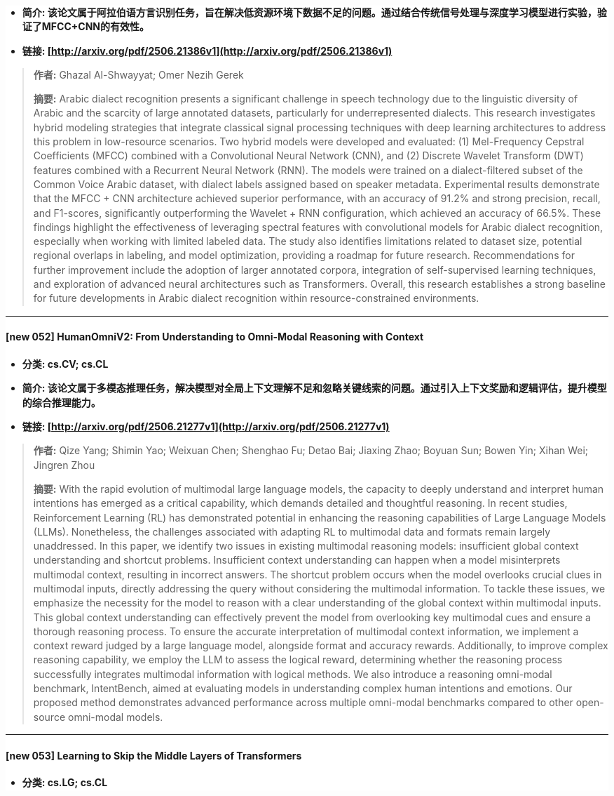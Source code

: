 - **简介: 该论文属于阿拉伯语方言识别任务，旨在解决低资源环境下数据不足的问题。通过结合传统信号处理与深度学习模型进行实验，验证了MFCC+CNN的有效性。**

- **链接: [http://arxiv.org/pdf/2506.21386v1](http://arxiv.org/pdf/2506.21386v1)**

> **作者:** Ghazal Al-Shwayyat; Omer Nezih Gerek
>
> **摘要:** Arabic dialect recognition presents a significant challenge in speech technology due to the linguistic diversity of Arabic and the scarcity of large annotated datasets, particularly for underrepresented dialects. This research investigates hybrid modeling strategies that integrate classical signal processing techniques with deep learning architectures to address this problem in low-resource scenarios. Two hybrid models were developed and evaluated: (1) Mel-Frequency Cepstral Coefficients (MFCC) combined with a Convolutional Neural Network (CNN), and (2) Discrete Wavelet Transform (DWT) features combined with a Recurrent Neural Network (RNN). The models were trained on a dialect-filtered subset of the Common Voice Arabic dataset, with dialect labels assigned based on speaker metadata. Experimental results demonstrate that the MFCC + CNN architecture achieved superior performance, with an accuracy of 91.2% and strong precision, recall, and F1-scores, significantly outperforming the Wavelet + RNN configuration, which achieved an accuracy of 66.5%. These findings highlight the effectiveness of leveraging spectral features with convolutional models for Arabic dialect recognition, especially when working with limited labeled data. The study also identifies limitations related to dataset size, potential regional overlaps in labeling, and model optimization, providing a roadmap for future research. Recommendations for further improvement include the adoption of larger annotated corpora, integration of self-supervised learning techniques, and exploration of advanced neural architectures such as Transformers. Overall, this research establishes a strong baseline for future developments in Arabic dialect recognition within resource-constrained environments.
>
---
#### [new 052] HumanOmniV2: From Understanding to Omni-Modal Reasoning with Context
- **分类: cs.CV; cs.CL**

- **简介: 该论文属于多模态推理任务，解决模型对全局上下文理解不足和忽略关键线索的问题。通过引入上下文奖励和逻辑评估，提升模型的综合推理能力。**

- **链接: [http://arxiv.org/pdf/2506.21277v1](http://arxiv.org/pdf/2506.21277v1)**

> **作者:** Qize Yang; Shimin Yao; Weixuan Chen; Shenghao Fu; Detao Bai; Jiaxing Zhao; Boyuan Sun; Bowen Yin; Xihan Wei; Jingren Zhou
>
> **摘要:** With the rapid evolution of multimodal large language models, the capacity to deeply understand and interpret human intentions has emerged as a critical capability, which demands detailed and thoughtful reasoning. In recent studies, Reinforcement Learning (RL) has demonstrated potential in enhancing the reasoning capabilities of Large Language Models (LLMs). Nonetheless, the challenges associated with adapting RL to multimodal data and formats remain largely unaddressed. In this paper, we identify two issues in existing multimodal reasoning models: insufficient global context understanding and shortcut problems. Insufficient context understanding can happen when a model misinterprets multimodal context, resulting in incorrect answers. The shortcut problem occurs when the model overlooks crucial clues in multimodal inputs, directly addressing the query without considering the multimodal information. To tackle these issues, we emphasize the necessity for the model to reason with a clear understanding of the global context within multimodal inputs. This global context understanding can effectively prevent the model from overlooking key multimodal cues and ensure a thorough reasoning process. To ensure the accurate interpretation of multimodal context information, we implement a context reward judged by a large language model, alongside format and accuracy rewards. Additionally, to improve complex reasoning capability, we employ the LLM to assess the logical reward, determining whether the reasoning process successfully integrates multimodal information with logical methods. We also introduce a reasoning omni-modal benchmark, IntentBench, aimed at evaluating models in understanding complex human intentions and emotions. Our proposed method demonstrates advanced performance across multiple omni-modal benchmarks compared to other open-source omni-modal models.
>
---
#### [new 053] Learning to Skip the Middle Layers of Transformers
- **分类: cs.LG; cs.CL**
